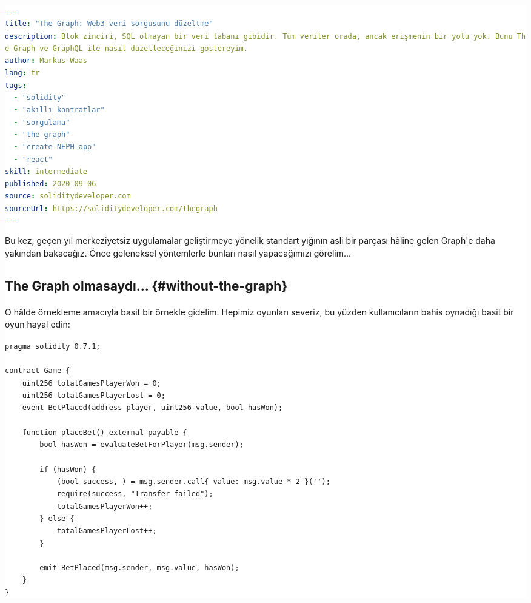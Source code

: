 ```yaml
---
title: "The Graph: Web3 veri sorgusunu düzeltme"
description: Blok zinciri, SQL olmayan bir veri tabanı gibidir. Tüm veriler orada, ancak erişmenin bir yolu yok. Bunu The Graph ve GraphQL ile nasıl düzelteceğinizi göstereyim.
author: Markus Waas
lang: tr
tags:
  - "solidity"
  - "akıllı kontratlar"
  - "sorgulama"
  - "the graph"
  - "create-NEPH-app"
  - "react"
skill: intermediate
published: 2020-09-06
source: soliditydeveloper.com
sourceUrl: https://soliditydeveloper.com/thegraph
---
```


Bu kez, geçen yıl merkeziyetsiz uygulamalar geliştirmeye yönelik standart yığının asli bir parçası hâline gelen Graph'e daha yakından bakacağız. Önce geleneksel yöntemlerle bunları nasıl yapacağımızı görelim...

## The Graph olmasaydı... {#without-the-graph}

O hâlde örnekleme amacıyla basit bir örnekle gidelim. Hepimiz oyunları severiz, bu yüzden kullanıcıların bahis oynadığı basit bir oyun hayal edin:

```solidity
pragma solidity 0.7.1;

contract Game {
    uint256 totalGamesPlayerWon = 0;
    uint256 totalGamesPlayerLost = 0;
    event BetPlaced(address player, uint256 value, bool hasWon);

    function placeBet() external payable {
        bool hasWon = evaluateBetForPlayer(msg.sender);

        if (hasWon) {
            (bool success, ) = msg.sender.call{ value: msg.value * 2 }('');
            require(success, "Transfer failed");
            totalGamesPlayerWon++;
        } else {
            totalGamesPlayerLost++;
        }

        emit BetPlaced(msg.sender, msg.value, hasWon);
    }
}
```
